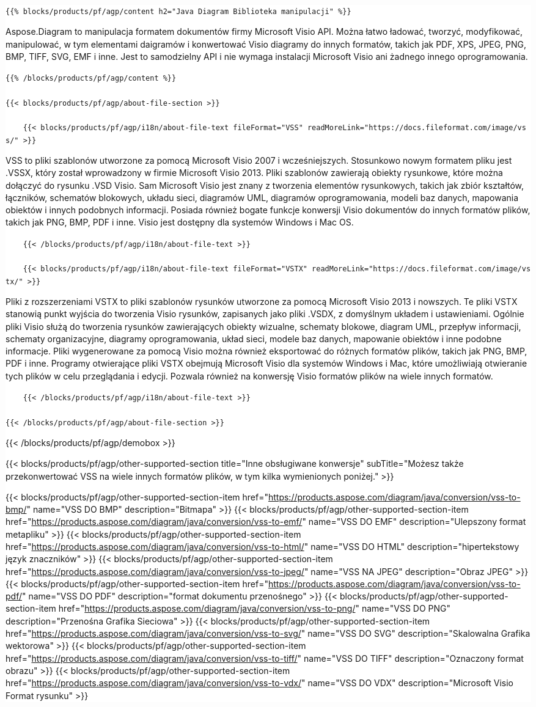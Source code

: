     {{% blocks/products/pf/agp/content h2="Java Diagram Biblioteka manipulacji" %}}

 Aspose.Diagram to manipulacja formatem dokumentów firmy Microsoft Visio API. Można łatwo ładować, tworzyć, modyfikować, manipulować, w tym elementami daigramów i konwertować Visio diagramy do innych formatów, takich jak PDF, XPS, JPEG, PNG, BMP, TIFF, SVG, EMF i inne. Jest to samodzielny API i nie wymaga instalacji Microsoft Visio ani żadnego innego oprogramowania.  



    {{% /blocks/products/pf/agp/content %}}

    {{< blocks/products/pf/agp/about-file-section >}}

        {{< blocks/products/pf/agp/i18n/about-file-text fileFormat="VSS" readMoreLink="https://docs.fileformat.com/image/vss/" >}}

VSS to pliki szablonów utworzone za pomocą Microsoft Visio 2007 i wcześniejszych. Stosunkowo nowym formatem pliku jest .VSSX, który został wprowadzony w firmie Microsoft Visio 2013. Pliki szablonów zawierają obiekty rysunkowe, które można dołączyć do rysunku .VSD Visio. Sam Microsoft Visio jest znany z tworzenia elementów rysunkowych, takich jak zbiór kształtów, łączników, schematów blokowych, układu sieci, diagramów UML, diagramów oprogramowania, modeli baz danych, mapowania obiektów i innych podobnych informacji. Posiada również bogate funkcje konwersji Visio dokumentów do innych formatów plików, takich jak PNG, BMP, PDF i inne. Visio jest dostępny dla systemów Windows i Mac OS.


        {{< /blocks/products/pf/agp/i18n/about-file-text >}}

        {{< blocks/products/pf/agp/i18n/about-file-text fileFormat="VSTX" readMoreLink="https://docs.fileformat.com/image/vstx/" >}}

Pliki z rozszerzeniami VSTX to pliki szablonów rysunków utworzone za pomocą Microsoft Visio 2013 i nowszych. Te pliki VSTX stanowią punkt wyjścia do tworzenia Visio rysunków, zapisanych jako pliki .VSDX, z domyślnym układem i ustawieniami. Ogólnie pliki Visio służą do tworzenia rysunków zawierających obiekty wizualne, schematy blokowe, diagram UML, przepływ informacji, schematy organizacyjne, diagramy oprogramowania, układ sieci, modele baz danych, mapowanie obiektów i inne podobne informacje. Pliki wygenerowane za pomocą Visio można również eksportować do różnych formatów plików, takich jak PNG, BMP, PDF i inne. Programy otwierające pliki VSTX obejmują Microsoft Visio dla systemów Windows i Mac, które umożliwiają otwieranie tych plików w celu przeglądania i edycji. Pozwala również na konwersję Visio formatów plików na wiele innych formatów.


        {{< /blocks/products/pf/agp/i18n/about-file-text >}}

    {{< /blocks/products/pf/agp/about-file-section >}}

{{< /blocks/products/pf/agp/demobox >}}



{{< blocks/products/pf/agp/other-supported-section title="Inne obsługiwane konwersje" subTitle="Możesz także przekonwertować VSS na wiele innych formatów plików, w tym kilka wymienionych poniżej." >}}

{{< blocks/products/pf/agp/other-supported-section-item href="https://products.aspose.com/diagram/java/conversion/vss-to-bmp/" name="VSS DO BMP" description="Bitmapa" >}}
{{< blocks/products/pf/agp/other-supported-section-item href="https://products.aspose.com/diagram/java/conversion/vss-to-emf/" name="VSS DO EMF" description="Ulepszony format metapliku" >}}
{{< blocks/products/pf/agp/other-supported-section-item href="https://products.aspose.com/diagram/java/conversion/vss-to-html/" name="VSS DO HTML" description="hipertekstowy język znaczników" >}}
{{< blocks/products/pf/agp/other-supported-section-item href="https://products.aspose.com/diagram/java/conversion/vss-to-jpeg/" name="VSS NA JPEG" description="Obraz JPEG" >}}
{{< blocks/products/pf/agp/other-supported-section-item href="https://products.aspose.com/diagram/java/conversion/vss-to-pdf/" name="VSS DO PDF" description="format dokumentu przenośnego" >}}
{{< blocks/products/pf/agp/other-supported-section-item href="https://products.aspose.com/diagram/java/conversion/vss-to-png/" name="VSS DO PNG" description="Przenośna Grafika Sieciowa" >}}
{{< blocks/products/pf/agp/other-supported-section-item href="https://products.aspose.com/diagram/java/conversion/vss-to-svg/" name="VSS DO SVG" description="Skalowalna Grafika wektorowa" >}}
{{< blocks/products/pf/agp/other-supported-section-item href="https://products.aspose.com/diagram/java/conversion/vss-to-tiff/" name="VSS DO TIFF" description="Oznaczony format obrazu" >}}
{{< blocks/products/pf/agp/other-supported-section-item href="https://products.aspose.com/diagram/java/conversion/vss-to-vdx/" name="VSS DO VDX" description="Microsoft Visio Format rysunku" >}}